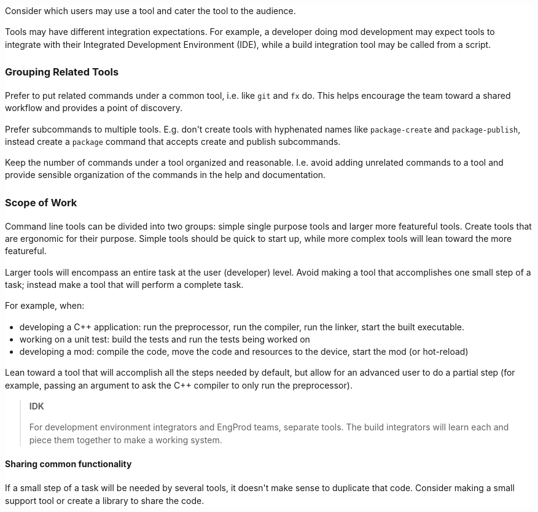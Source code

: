 Consider which users may use a tool and cater the tool to the audience.

Tools may have different integration expectations. For example, a developer
doing mod development may expect tools to integrate with their Integrated
Development Environment (IDE), while a build integration tool may be called from
a script.

### Grouping Related Tools

Prefer to put related commands under a common tool, i.e. like `git` and `fx` do.
This helps encourage the team toward a shared workflow and provides a point of
discovery.

Prefer subcommands to multiple tools. E.g. don't create tools with hyphenated
names like `package-create` and `package-publish`, instead create a `package`
command that accepts create and publish subcommands.

Keep the number of commands under a tool organized and reasonable. I.e. avoid
adding unrelated commands to a tool and provide sensible organization of the
commands in the help and documentation.

### Scope of Work

Command line tools can be divided into two groups: simple single purpose tools
and larger more featureful tools. Create tools that are ergonomic for their
purpose. Simple tools should be quick to start up, while more complex tools will
lean toward the more featureful.

Larger tools will encompass an entire task at the user (developer) level. Avoid
making a tool that accomplishes one small step of a task; instead make a tool
that will perform a complete task.

For example, when:

- developing a C++ application: run the preprocessor, run the compiler, run the
linker, start the built executable.
- working on a unit test: build the tests and run the tests being worked on
- developing a mod: compile the code, move the code and resources to the device,
start the mod (or hot-reload)

Lean toward a tool that will accomplish all the steps needed by default, but
allow for an advanced user to do a partial step (for example, passing an
argument to ask the C++ compiler to only run the preprocessor).

> **IDK**
>
> For development environment integrators and EngProd teams, separate tools.
> The build integrators will learn each and piece them together to make a
> working system.

#### Sharing common functionality

If a small step of a task will be needed by several tools, it doesn't make sense
to duplicate that code. Consider making a small support tool or create a library
to share the code.
